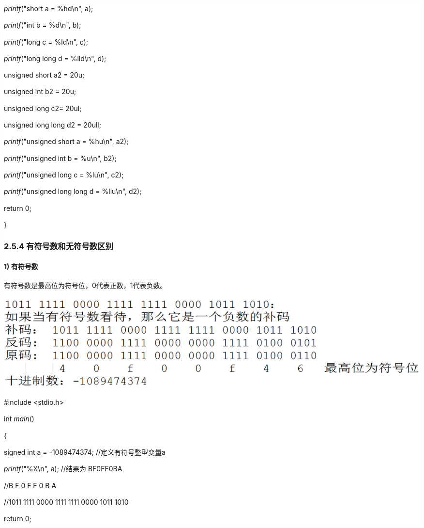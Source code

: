 *printf*("short a = %hd\\n", a);

*printf*("int b = %d\\n", b);

*printf*("long c = %ld\\n", c);

*printf*("long long d = %lld\\n", d);

unsigned short a2 = 20u;

unsigned int b2 = 20u;

unsigned long c2= 20ul;

unsigned long long d2 = 20ull;

*printf*("unsigned short a = %hu\\n", a2);

*printf*("unsigned int b = %u\\n", b2);

*printf*("unsigned long c = %lu\\n", c2);

*printf*("unsigned long long d = %llu\\n", d2);

return 0;

}

### 2.5.4 有符号数和无符号数区别

#### 1) 有符号数

有符号数是最高位为符号位，0代表正数，1代表负数。

![](media/50040905643ac2714c5212c1be03d998.png)

\#include \<stdio.h\>

int *main*()

{

signed int a = -1089474374; //定义有符号整型变量a

*printf*("%X\\n", a); //结果为 BF0FF0BA

//B F 0 F F 0 B A

//1011 1111 0000 1111 1111 0000 1011 1010

return 0;
